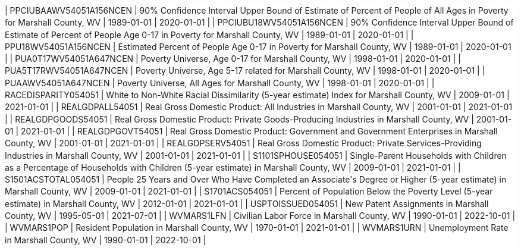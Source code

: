 | PPCIUBAAWV54051A156NCEN   | 90% Confidence Interval Upper Bound of Estimate of Percent of People of All Ages in Poverty for Marshall County, WV                                                          | 1989-01-01          | 2020-01-01        |
| PPCIUBU18WV54051A156NCEN  | 90% Confidence Interval Upper Bound of Estimate of Percent of People Age 0-17 in Poverty for Marshall County, WV                                                             | 1989-01-01          | 2020-01-01        |
| PPU18WV54051A156NCEN      | Estimated Percent of People Age 0-17 in Poverty for Marshall County, WV                                                                                                      | 1989-01-01          | 2020-01-01        |
| PUA0T17WV54051A647NCEN    | Poverty Universe, Age 0-17 for Marshall County, WV                                                                                                                           | 1998-01-01          | 2020-01-01        |
| PUA5T17RWV54051A647NCEN   | Poverty Universe, Age 5-17 related for Marshall County, WV                                                                                                                   | 1998-01-01          | 2020-01-01        |
| PUAAWV54051A647NCEN       | Poverty Universe, All Ages for Marshall County, WV                                                                                                                           | 1998-01-01          | 2020-01-01        |
| RACEDISPARITY054051       | White to Non-White Racial Dissimilarity (5-year estimate) Index for Marshall County, WV                                                                                      | 2009-01-01          | 2021-01-01        |
| REALGDPALL54051           | Real Gross Domestic Product: All Industries in Marshall County, WV                                                                                                           | 2001-01-01          | 2021-01-01        |
| REALGDPGOODS54051         | Real Gross Domestic Product: Private Goods-Producing Industries in Marshall County, WV                                                                                       | 2001-01-01          | 2021-01-01        |
| REALGDPGOVT54051          | Real Gross Domestic Product: Government and Government Enterprises in Marshall County, WV                                                                                    | 2001-01-01          | 2021-01-01        |
| REALGDPSERV54051          | Real Gross Domestic Product: Private Services-Providing Industries in Marshall County, WV                                                                                    | 2001-01-01          | 2021-01-01        |
| S1101SPHOUSE054051        | Single-Parent Households with Children as a Percentage of Households with Children (5-year estimate) in Marshall County, WV                                                  | 2009-01-01          | 2021-01-01        |
| S1501ACSTOTAL054051       | People 25 Years and Over Who Have Completed an Associate's Degree or Higher (5-year estimate) in Marshall County, WV                                                         | 2009-01-01          | 2021-01-01        |
| S1701ACS054051            | Percent of Population Below the Poverty Level (5-year estimate) in Marshall County, WV                                                                                       | 2012-01-01          | 2021-01-01        |
| USPTOISSUED054051         | New Patent Assignments in Marshall County, WV                                                                                                                                | 1995-05-01          | 2021-07-01        |
| WVMARS1LFN                | Civilian Labor Force in Marshall County, WV                                                                                                                                  | 1990-01-01          | 2022-10-01        |
| WVMARS1POP                | Resident Population in Marshall County, WV                                                                                                                                   | 1970-01-01          | 2021-01-01        |
| WVMARS1URN                | Unemployment Rate in Marshall County, WV                                                                                                                                     | 1990-01-01          | 2022-10-01        |